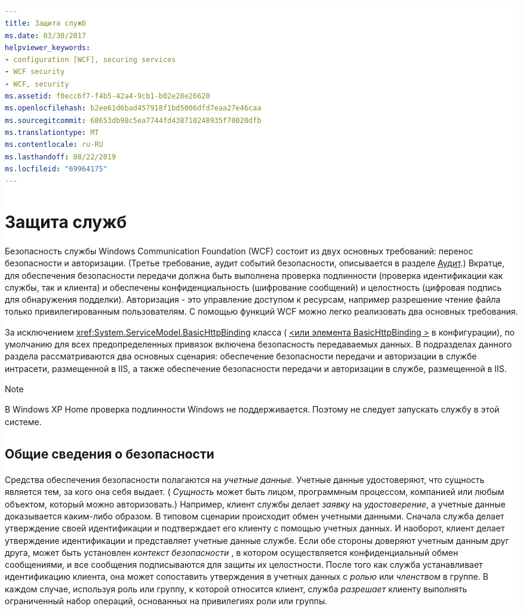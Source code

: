 ```yaml
---
title: Защита служб
ms.date: 03/30/2017
helpviewer_keywords:
- configuration [WCF], securing services
- WCF security
- WCF, security
ms.assetid: f0ecc6f7-f4b5-42a4-9cb1-b02e28e26620
ms.openlocfilehash: b2ee61d6bad457918f1bd5006dfd7eaa27e46caa
ms.sourcegitcommit: 68653db98c5ea7744fd438710248935f70020dfb
ms.translationtype: MT
ms.contentlocale: ru-RU
ms.lasthandoff: 08/22/2019
ms.locfileid: "69964175"
---
```

# <a name="securing-services"></a>Защита служб
Безопасность службы Windows Communication Foundation (WCF) состоит из двух основных требований: перенос безопасности и авторизации. (Третье требование, аудит событий безопасности, описывается в разделе [Аудит](../../../docs/framework/wcf/feature-details/auditing-security-events.md).) Вкратце, для обеспечения безопасности передачи должна быть выполнена проверка подлинности (проверка идентификации как службы, так и клиента) и обеспечены конфиденциальность (шифрование сообщений) и целостность (цифровая подпись для обнаружения подделки). Авторизация - это управление доступом к ресурсам, например разрешение чтение файла только привилегированным пользователям. С помощью функций WCF можно легко реализовать два основных требования.  
  
 За исключением <xref:System.ServiceModel.BasicHttpBinding> класса ( [ \<или элемента BasicHttpBinding >](../../../docs/framework/configure-apps/file-schema/wcf/basichttpbinding.md) в конфигурации), по умолчанию для всех предопределенных привязок включена безопасность передаваемых данных. В подразделах данного раздела рассматриваются два основных сценария: обеспечение безопасности передачи и авторизации в службе интрасети, размещенной в IIS, а также обеспечение безопасности передачи и авторизации в службе, размещенной в IIS.  
  
> [!NOTE]
> В Windows XP Home проверка подлинности Windows не поддерживается. Поэтому не следует запускать службу в этой системе.  
  
## <a name="security-basics"></a>Общие сведения о безопасности  
 Средства обеспечения безопасности полагаются на *учетные данные*. Учетные данные удостоверяют, что сущность является тем, за кого она себя выдает. ( *Сущность* может быть лицом, программным процессом, компанией или любым объектом, который можно авторизовать.) Например, клиент службы делает *заявку* на *удостоверение*, а учетные данные доказывается каким-либо образом. В типовом сценарии происходит обмен учетными данными. Сначала служба делает утверждение своей идентификации и подтверждает его клиенту с помощью учетных данных. И наоборот, клиент делает утверждение идентификации и представляет учетные данные службе. Если обе стороны доверяют учетным данным друг друга, может быть установлен *контекст безопасности* , в котором осуществляется конфиденциальный обмен сообщениями, и все сообщения подписываются для защиты их целостности. После того как служба устанавливает идентификацию клиента, она может сопоставить утверждения в учетных данных с *ролью* или *членством* в группе. В каждом случае, используя роль или группу, к которой относится клиент, служба *разрешает* клиенту выполнять ограниченный набор операций, основанных на привилегиях роли или группы.  
  
